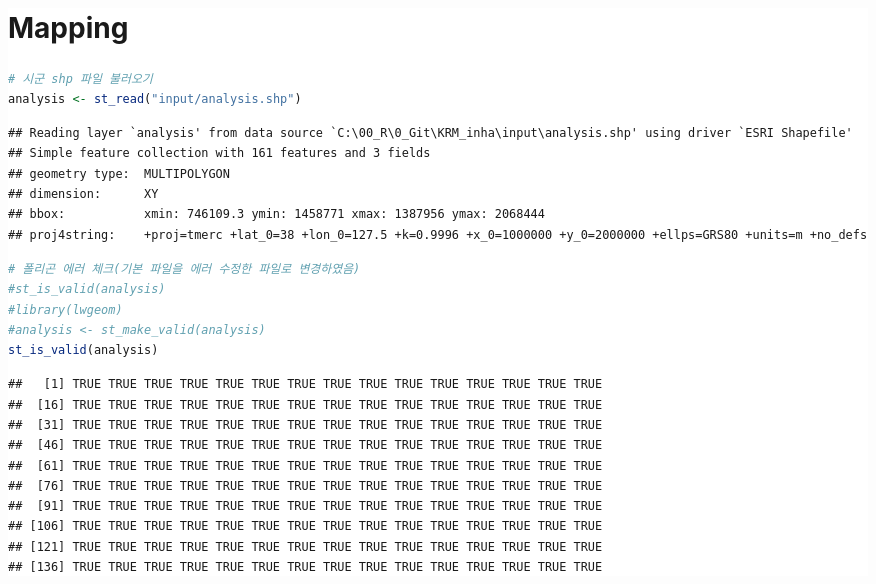 # Mapping

``` r
# 시군 shp 파일 불러오기
analysis <- st_read("input/analysis.shp")
```

    ## Reading layer `analysis' from data source `C:\00_R\0_Git\KRM_inha\input\analysis.shp' using driver `ESRI Shapefile'
    ## Simple feature collection with 161 features and 3 fields
    ## geometry type:  MULTIPOLYGON
    ## dimension:      XY
    ## bbox:           xmin: 746109.3 ymin: 1458771 xmax: 1387956 ymax: 2068444
    ## proj4string:    +proj=tmerc +lat_0=38 +lon_0=127.5 +k=0.9996 +x_0=1000000 +y_0=2000000 +ellps=GRS80 +units=m +no_defs

``` r
# 폴리곤 에러 체크(기본 파일을 에러 수정한 파일로 변경하였음)
#st_is_valid(analysis)
#library(lwgeom)
#analysis <- st_make_valid(analysis)
st_is_valid(analysis)
```

    ##   [1] TRUE TRUE TRUE TRUE TRUE TRUE TRUE TRUE TRUE TRUE TRUE TRUE TRUE TRUE TRUE
    ##  [16] TRUE TRUE TRUE TRUE TRUE TRUE TRUE TRUE TRUE TRUE TRUE TRUE TRUE TRUE TRUE
    ##  [31] TRUE TRUE TRUE TRUE TRUE TRUE TRUE TRUE TRUE TRUE TRUE TRUE TRUE TRUE TRUE
    ##  [46] TRUE TRUE TRUE TRUE TRUE TRUE TRUE TRUE TRUE TRUE TRUE TRUE TRUE TRUE TRUE
    ##  [61] TRUE TRUE TRUE TRUE TRUE TRUE TRUE TRUE TRUE TRUE TRUE TRUE TRUE TRUE TRUE
    ##  [76] TRUE TRUE TRUE TRUE TRUE TRUE TRUE TRUE TRUE TRUE TRUE TRUE TRUE TRUE TRUE
    ##  [91] TRUE TRUE TRUE TRUE TRUE TRUE TRUE TRUE TRUE TRUE TRUE TRUE TRUE TRUE TRUE
    ## [106] TRUE TRUE TRUE TRUE TRUE TRUE TRUE TRUE TRUE TRUE TRUE TRUE TRUE TRUE TRUE
    ## [121] TRUE TRUE TRUE TRUE TRUE TRUE TRUE TRUE TRUE TRUE TRUE TRUE TRUE TRUE TRUE
    ## [136] TRUE TRUE TRUE TRUE TRUE TRUE TRUE TRUE TRUE TRUE TRUE TRUE TRUE TRUE TRUE